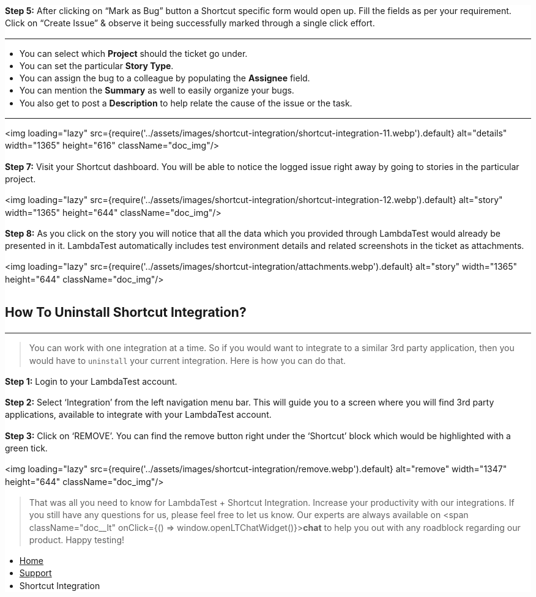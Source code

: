 **Step 5:** After clicking on “Mark as Bug” button a Shortcut specific form would open up. Fill the fields as per your requirement. Click on “Create Issue” & observe it being successfully marked through a single click effort. 

---

* You can select which **Project** should the ticket go under.
* You can set the particular **Story Type**.
* You can assign the bug to a colleague by populating the **Assignee** field.
* You can mention the **Summary** as well to easily organize your bugs.
* You also get to post a **Description** to help relate the cause of the issue or the task.
---

<img loading="lazy" src={require('../assets/images/shortcut-integration/shortcut-integration-11.webp').default} alt="details" width="1365" height="616" className="doc_img"/>

**Step 7:** Visit your Shortcut dashboard. You will be able to notice the logged issue right away by going to stories in the particular project. 

<img loading="lazy" src={require('../assets/images/shortcut-integration/shortcut-integration-12.webp').default} alt="story" width="1365" height="644" className="doc_img"/>

**Step 8:** As you click on the story you will notice that all the data which you provided through LambdaTest would already be presented in it. LambdaTest automatically includes test environment details and related screenshots in the ticket as attachments.

<img loading="lazy" src={require('../assets/images/shortcut-integration/attachments.webp').default} alt="story" width="1365" height="644" className="doc_img"/>


## How To Uninstall Shortcut Integration?
***
> You can work with one integration at a time. So if you would want to integrate to a similar 3rd party application, then you would have to `uninstall` your current integration. Here is how you can do that.

**Step 1:** Login to your LambdaTest account.

**Step 2:** Select ‘Integration’ from the left navigation menu bar. This will guide you to a screen where you will find 3rd party applications, available to integrate with your LambdaTest account.

**Step 3:** Click on ‘REMOVE’. You can find the remove button right under the ‘Shortcut’ block which would be highlighted with a green tick.

<img loading="lazy" src={require('../assets/images/shortcut-integration/remove.webp').default} alt="remove" width="1347" height="644" className="doc_img"/>

> That was all you need to know for LambdaTest + Shortcut Integration. Increase your productivity with our integrations. If you still have any questions for us, please feel free to let us know. Our experts are always available on <span className="doc__lt" onClick={() => window.openLTChatWidget()}>**chat**</span> to help you out with any roadblock regarding our product. Happy testing!

<nav aria-label="breadcrumbs">
  <ul className="breadcrumbs">
    <li className="breadcrumbs__item">
      <a className="breadcrumbs__link" href="https://www.lambdatest.com">
        Home
      </a>
    </li>
    <li className="breadcrumbs__item">
      <a className="breadcrumbs__link" target="_self" href="https://www.lambdatest.com/support/docs/">
        Support
      </a>
    </li>
    <li className="breadcrumbs__item breadcrumbs__item--active">
      <span className="breadcrumbs__link">
        Shortcut Integration
      </span>
    </li>
  </ul>